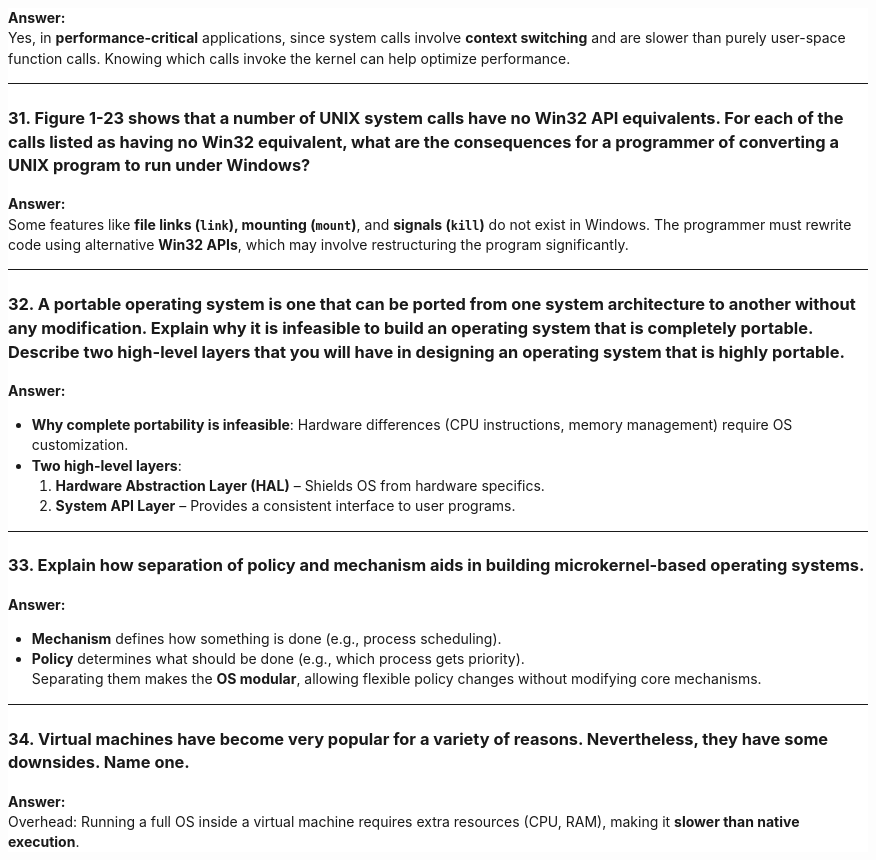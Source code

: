 **Answer:**  
Yes, in **performance-critical** applications, since system calls involve **context switching** and are slower than purely user-space function calls. Knowing which calls invoke the kernel can help optimize performance.

---

### 31. Figure 1-23 shows that a number of UNIX system calls have no Win32 API equivalents. For each of the calls listed as having no Win32 equivalent, what are the consequences for a programmer of converting a UNIX program to run under Windows?

**Answer:**  
Some features like **file links (`link`), mounting (`mount`)**, and **signals (`kill`)** do not exist in Windows. The programmer must rewrite code using alternative **Win32 APIs**, which may involve restructuring the program significantly.

---

### 32. A portable operating system is one that can be ported from one system architecture to another without any modification. Explain why it is infeasible to build an operating system that is completely portable. Describe two high-level layers that you will have in designing an operating system that is highly portable.

**Answer:**

- **Why complete portability is infeasible**: Hardware differences (CPU instructions, memory management) require OS customization.
- **Two high-level layers**:
    1. **Hardware Abstraction Layer (HAL)** – Shields OS from hardware specifics.
    2. **System API Layer** – Provides a consistent interface to user programs.

---

### 33. Explain how separation of policy and mechanism aids in building microkernel-based operating systems.

**Answer:**

- **Mechanism** defines how something is done (e.g., process scheduling).
- **Policy** determines what should be done (e.g., which process gets priority).  
    Separating them makes the **OS modular**, allowing flexible policy changes without modifying core mechanisms.

---

### 34. Virtual machines have become very popular for a variety of reasons. Nevertheless, they have some downsides. Name one.

**Answer:**  
Overhead: Running a full OS inside a virtual machine requires extra resources (CPU, RAM), making it **slower than native execution**.
